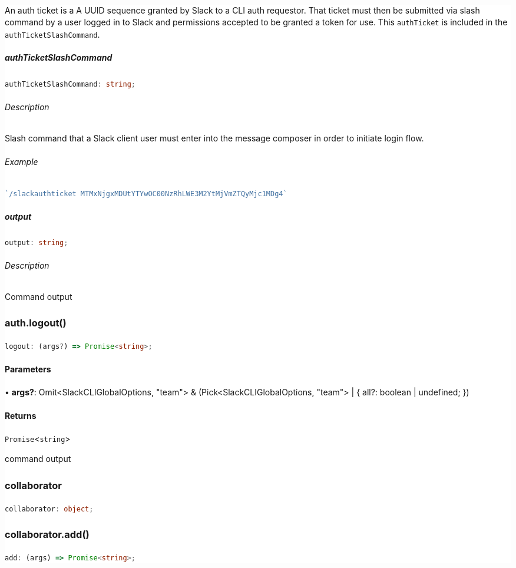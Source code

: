 An auth ticket is a A UUID sequence granted by Slack to a CLI auth requestor.
That ticket must then be submitted via slash command by a user logged in to Slack and permissions accepted to be
granted a token for use. This `authTicket` is included in the `authTicketSlashCommand`.

##### authTicketSlashCommand

```ts
authTicketSlashCommand: string;
```

###### Description

Slash command that a Slack client user must enter into the message composer in order to initiate
login flow.

###### Example

```ts
`/slackauthticket MTMxNjgxMDUtYTYwOC00NzRhLWE3M2YtMjVmZTQyMjc1MDg4`
```

##### output

```ts
output: string;
```

###### Description

Command output

### auth.logout()

```ts
logout: (args?) => Promise<string>;
```

#### Parameters

• **args?**: Omit\<SlackCLIGlobalOptions, "team"\> & (Pick\<SlackCLIGlobalOptions, "team"\> \| \{ all?: boolean \| undefined; \})

#### Returns

`Promise`\<`string`\>

command output

### collaborator

```ts
collaborator: object;
```

### collaborator.add()

```ts
add: (args) => Promise<string>;
```
